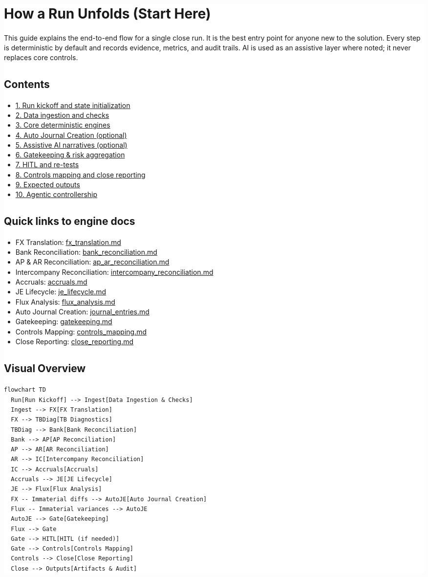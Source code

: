 # How a Run Unfolds (Start Here)

This guide explains the end-to-end flow for a single close run. It is the best entry point for anyone new to the solution. Every step is deterministic by default and records evidence, metrics, and audit trails. AI is used as an assistive layer where noted; it never replaces core controls.

## Contents

- [1. Run kickoff and state initialization](#1-run-kickoff-and-state-initialization)
- [2. Data ingestion and checks](#2-data-ingestion-and-checks-tb-master-data-rates)
- [3. Core deterministic engines](#3-core-deterministic-engines-execute-in-sequence)
- [4. Auto Journal Creation (optional)](#4-auto-journal-creation-optional-deterministic)
- [5. Assistive AI narratives (optional)](#5-assistive-ai-narratives-optional-downstream)
- [6. Gatekeeping & risk aggregation](#6-gatekeeping--risk-aggregation-det)
- [7. HITL and re-tests](#7-human-in-the-loop-hitl-and-re-tests-if-enabled)
- [8. Controls mapping and close reporting](#8-controls-mapping-and-close-reporting-det)
- [9. Expected outputs](#9-outputs-you-should-expect-in-outrun_id)
- [10. Agentic controllership](#10-what-agentic-controllership-means-here)

## Quick links to engine docs

- FX Translation: [fx_translation.md](./fx_translation.md)
- Bank Reconciliation: [bank_reconciliation.md](./bank_reconciliation.md)
- AP & AR Reconciliation: [ap_ar_reconciliation.md](./ap_ar_reconciliation.md)
- Intercompany Reconciliation: [intercompany_reconciliation.md](./intercompany_reconciliation.md)
- Accruals: [accruals.md](./accruals.md)
- JE Lifecycle: [je_lifecycle.md](./je_lifecycle.md)
- Flux Analysis: [flux_analysis.md](./flux_analysis.md)
- Auto Journal Creation: [journal_entries.md](../modules/journal_entries.md#auto-journal-creation-module)
- Gatekeeping: [gatekeeping.md](./gatekeeping.md)
- Controls Mapping: [controls_mapping.md](./controls_mapping.md)
- Close Reporting: [close_reporting.md](./close_reporting.md)

## Visual Overview

```mermaid
flowchart TD
  Run[Run Kickoff] --> Ingest[Data Ingestion & Checks]
  Ingest --> FX[FX Translation]
  FX --> TBDiag[TB Diagnostics]
  TBDiag --> Bank[Bank Reconciliation]
  Bank --> AP[AP Reconciliation]
  AP --> AR[AR Reconciliation]
  AR --> IC[Intercompany Reconciliation]
  IC --> Accruals[Accruals]
  Accruals --> JE[JE Lifecycle]
  JE --> Flux[Flux Analysis]
  FX -- Immaterial diffs --> AutoJE[Auto Journal Creation]
  Flux -- Immaterial variances --> AutoJE
  AutoJE --> Gate[Gatekeeping]
  Flux --> Gate
  Gate --> HITL[HITL (if needed)]
  Gate --> Controls[Controls Mapping]
  Controls --> Close[Close Reporting]
  Close --> Outputs[Artifacts & Audit]
```
